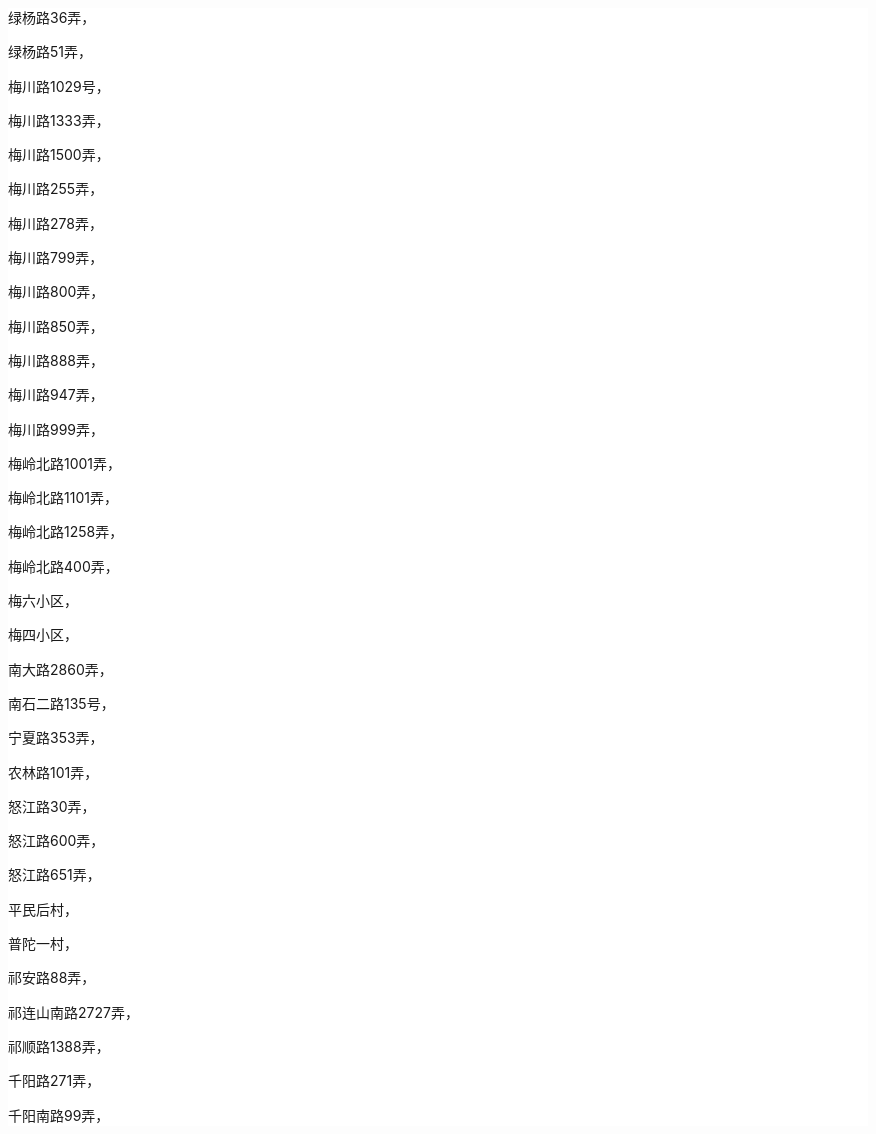 绿杨路36弄，

绿杨路51弄，

梅川路1029号，

梅川路1333弄，

梅川路1500弄，

梅川路255弄，

梅川路278弄，

梅川路799弄，

梅川路800弄，

梅川路850弄，

梅川路888弄，

梅川路947弄，

梅川路999弄，

梅岭北路1001弄，

梅岭北路1101弄，

梅岭北路1258弄，

梅岭北路400弄，

梅六小区，

梅四小区，

南大路2860弄，

南石二路135号，

宁夏路353弄，

农林路101弄，

怒江路30弄，

怒江路600弄，

怒江路651弄，

平民后村，

普陀一村，

祁安路88弄，

祁连山南路2727弄，

祁顺路1388弄，

千阳路271弄，

千阳南路99弄，
